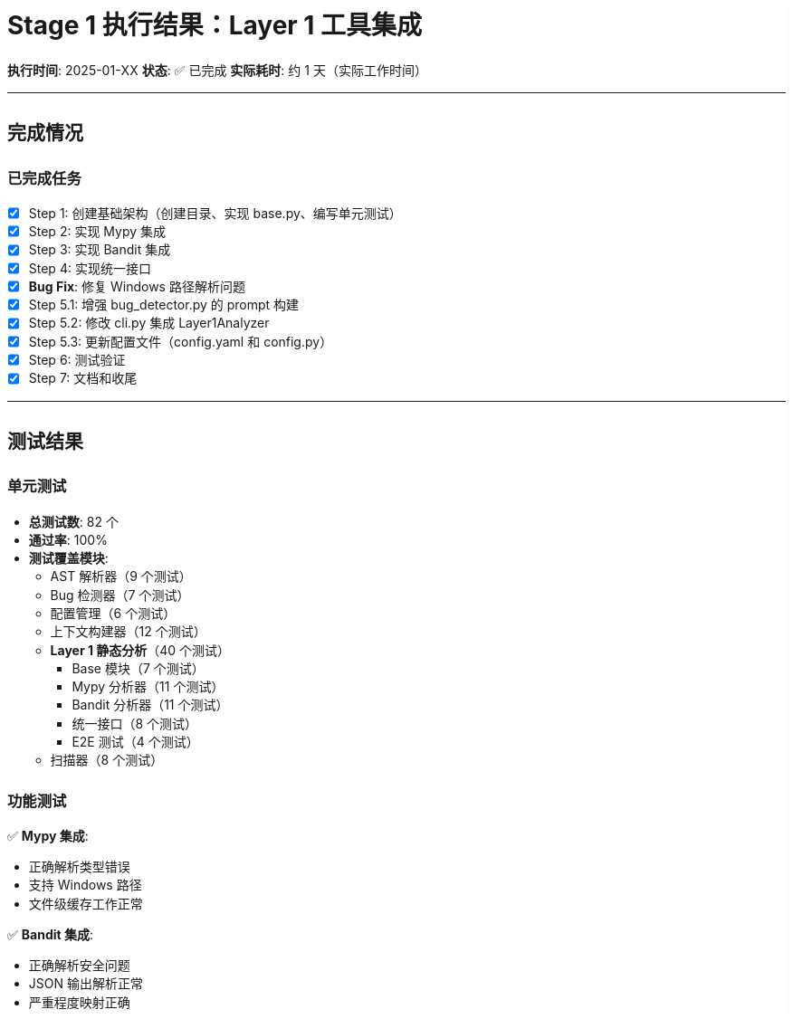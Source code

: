 # Stage 1 执行结果：Layer 1 工具集成

**执行时间**: 2025-01-XX
**状态**: ✅ 已完成
**实际耗时**: 约 1 天（实际工作时间）

---

## 完成情况

### 已完成任务
- [x] Step 1: 创建基础架构（创建目录、实现 base.py、编写单元测试）
- [x] Step 2: 实现 Mypy 集成
- [x] Step 3: 实现 Bandit 集成
- [x] Step 4: 实现统一接口
- [x] **Bug Fix**: 修复 Windows 路径解析问题
- [x] Step 5.1: 增强 bug_detector.py 的 prompt 构建
- [x] Step 5.2: 修改 cli.py 集成 Layer1Analyzer
- [x] Step 5.3: 更新配置文件（config.yaml 和 config.py）
- [x] Step 6: 测试验证
- [x] Step 7: 文档和收尾

---

## 测试结果

### 单元测试
- **总测试数**: 82 个
- **通过率**: 100%
- **测试覆盖模块**:
  - AST 解析器（9 个测试）
  - Bug 检测器（7 个测试）
  - 配置管理（6 个测试）
  - 上下文构建器（12 个测试）
  - **Layer 1 静态分析**（40 个测试）
    - Base 模块（7 个测试）
    - Mypy 分析器（11 个测试）
    - Bandit 分析器（11 个测试）
    - 统一接口（8 个测试）
    - E2E 测试（4 个测试）
  - 扫描器（8 个测试）

### 功能测试
✅ **Mypy 集成**:
- 正确解析类型错误
- 支持 Windows 路径
- 文件级缓存工作正常

✅ **Bandit 集成**:
- 正确解析安全问题
- JSON 输出解析正常
- 严重程度映射正确
